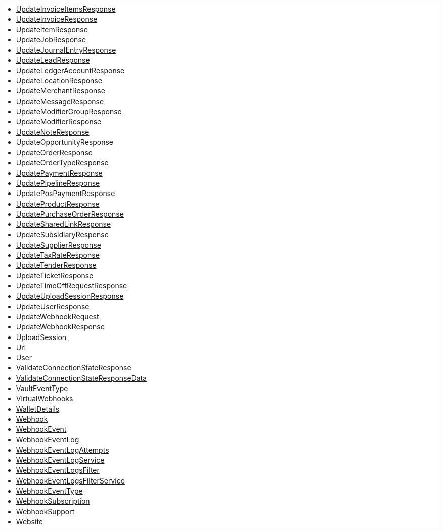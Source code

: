 - [UpdateInvoiceItemsResponse](docs/models/UpdateInvoiceItemsResponse.md)
- [UpdateInvoiceResponse](docs/models/UpdateInvoiceResponse.md)
- [UpdateItemResponse](docs/models/UpdateItemResponse.md)
- [UpdateJobResponse](docs/models/UpdateJobResponse.md)
- [UpdateJournalEntryResponse](docs/models/UpdateJournalEntryResponse.md)
- [UpdateLeadResponse](docs/models/UpdateLeadResponse.md)
- [UpdateLedgerAccountResponse](docs/models/UpdateLedgerAccountResponse.md)
- [UpdateLocationResponse](docs/models/UpdateLocationResponse.md)
- [UpdateMerchantResponse](docs/models/UpdateMerchantResponse.md)
- [UpdateMessageResponse](docs/models/UpdateMessageResponse.md)
- [UpdateModifierGroupResponse](docs/models/UpdateModifierGroupResponse.md)
- [UpdateModifierResponse](docs/models/UpdateModifierResponse.md)
- [UpdateNoteResponse](docs/models/UpdateNoteResponse.md)
- [UpdateOpportunityResponse](docs/models/UpdateOpportunityResponse.md)
- [UpdateOrderResponse](docs/models/UpdateOrderResponse.md)
- [UpdateOrderTypeResponse](docs/models/UpdateOrderTypeResponse.md)
- [UpdatePaymentResponse](docs/models/UpdatePaymentResponse.md)
- [UpdatePipelineResponse](docs/models/UpdatePipelineResponse.md)
- [UpdatePosPaymentResponse](docs/models/UpdatePosPaymentResponse.md)
- [UpdateProductResponse](docs/models/UpdateProductResponse.md)
- [UpdatePurchaseOrderResponse](docs/models/UpdatePurchaseOrderResponse.md)
- [UpdateSharedLinkResponse](docs/models/UpdateSharedLinkResponse.md)
- [UpdateSubsidiaryResponse](docs/models/UpdateSubsidiaryResponse.md)
- [UpdateSupplierResponse](docs/models/UpdateSupplierResponse.md)
- [UpdateTaxRateResponse](docs/models/UpdateTaxRateResponse.md)
- [UpdateTenderResponse](docs/models/UpdateTenderResponse.md)
- [UpdateTicketResponse](docs/models/UpdateTicketResponse.md)
- [UpdateTimeOffRequestResponse](docs/models/UpdateTimeOffRequestResponse.md)
- [UpdateUploadSessionResponse](docs/models/UpdateUploadSessionResponse.md)
- [UpdateUserResponse](docs/models/UpdateUserResponse.md)
- [UpdateWebhookRequest](docs/models/UpdateWebhookRequest.md)
- [UpdateWebhookResponse](docs/models/UpdateWebhookResponse.md)
- [UploadSession](docs/models/UploadSession.md)
- [Url](docs/models/Url.md)
- [User](docs/models/User.md)
- [ValidateConnectionStateResponse](docs/models/ValidateConnectionStateResponse.md)
- [ValidateConnectionStateResponseData](docs/models/ValidateConnectionStateResponseData.md)
- [VaultEventType](docs/models/VaultEventType.md)
- [VirtualWebhooks](docs/models/VirtualWebhooks.md)
- [WalletDetails](docs/models/WalletDetails.md)
- [Webhook](docs/models/Webhook.md)
- [WebhookEvent](docs/models/WebhookEvent.md)
- [WebhookEventLog](docs/models/WebhookEventLog.md)
- [WebhookEventLogAttempts](docs/models/WebhookEventLogAttempts.md)
- [WebhookEventLogService](docs/models/WebhookEventLogService.md)
- [WebhookEventLogsFilter](docs/models/WebhookEventLogsFilter.md)
- [WebhookEventLogsFilterService](docs/models/WebhookEventLogsFilterService.md)
- [WebhookEventType](docs/models/WebhookEventType.md)
- [WebhookSubscription](docs/models/WebhookSubscription.md)
- [WebhookSupport](docs/models/WebhookSupport.md)
- [Website](docs/models/Website.md)
